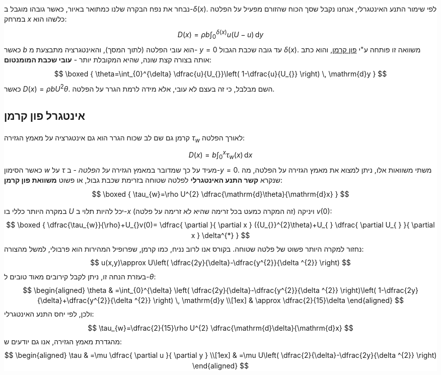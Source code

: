 נבחר את נפח הבקרה שלנו כמתואר באיור, כאשר גובהו מוגבל ב-$\delta(x)$. לפי שימור התנע האינטגרלי, אנחנו נקבל שסך הכוח שהזורם מפעיל על הפלטה במרחק $x$ כלשהו הוא:
$$
D(x)=\rho b\int_{0}^{\delta(x)} u(U-u) \, \mathrm{d}y 
$$
כאשר $b$ הוא עובי הפלטה (לתוך המסך), והאינטגרציה מתבצעת מ- $y=0$ עד גובה שכבת הגבול $\delta(x)$.
משוואה זו פותחה ע"י [פון קרמן](https://en.wikipedia.org/wiki/Theodore_von_K%C3%A1rm%C3%A1n), והוא כתב אותה בצורה קצת שונה, שהיא המקובלת יותר - **עובי שכבת המומנטום**:
$$
\boxed {
\theta=\int_{0}^{\delta} \dfrac{u}{U_{}}\left( 1-\dfrac{u}{U_{}} \right) \, \mathrm{d}y
 }
$$
 כאשר $D(x)=\rho bU^{2}\theta$.
 השם מבלבל, כי זה בעצם לא עובי, אלא מידה לרמת הגרר על הפלטה.


## אינטגרל פון קרמן

קרמן גם שם לב שכוח הגרר הוא גם אינטגרציה על מאמץ הגזירה $\tau_{w}$ לאורך הפלטה:
$$
D(x)=b\int_{0}^{x} \tau_{w}(x) \, \mathrm{d}x 
$$
כאשר הסימון $w$ על $\tau$ מעיד על כך שמדובר במאמץ הגזירה *על הפלטה* - ב-$y=0$.
משתי משוואות אלו, ניתן למצוא את מאמץ הגזירה על הפלטה, מה שנקרא **קשר התנע האינטגרלי** לפלטה שטוחה בזרימת שכבת גבול, או פשוט **משוואת פון קרמן**:
$$
\boxed {
\tau_{w}=\rho U^{2} \dfrac{\mathrm{d}\theta}{\mathrm{d}x}
 }
$$

במקרה היותר כללי בו $U$ יכל להיות תלוי ב-$x$ (זה המקרה כמעט בכל זרימה שהיא לא זרימה על פלטה) ויניקה $v(0)$:
$$
\boxed {
\dfrac{\tau_{w}}{\rho}+U_{}v(0)= \dfrac{ \partial  }{ \partial x } ({U_{}}^{2}\theta)+U_{ } \dfrac{ \partial U_{ } }{ \partial x } \delta^{*} 
 }
$$
נחזור למקרה היותר פשוט של פלטה שטוחה.
בקורס אנו לרוב נניח, כמו קרמן, שפרופיל המהירות הוא פרבולי, למשל מהצורה:
$$
u(x,y)\approx U\left( \dfrac{2y}{\delta}-\dfrac{y^{2}}{\delta ^{2}} \right)
$$
בעזרת הנחה זו, ניתן לקבל קירובים מאוד טובים ל-$\theta$:
$$
\begin{aligned}
\theta & =\int_{0}^{\delta} \left( \dfrac{2y}{\delta}-\dfrac{y^{2}}{\delta ^{2}} \right)\left( 1-\dfrac{2y}{\delta}+\dfrac{y^{2}}{\delta ^{2}} \right)  \, \mathrm{d}y \\[1ex]
 & \approx \dfrac{2}{15}\delta 
\end{aligned}
$$
ולכן, לפי יחס התנע האינטגרלי:
$$
\tau_{w}=\dfrac{2}{15}\rho U^{2} \dfrac{\mathrm{d}\delta}{\mathrm{d}x}
$$
מהגדרת מאמץ הגזירה, אנו גם יודעים ש:
$$
\begin{aligned}
\tau & =\mu \dfrac{ \partial u }{ \partial y }  \\[1ex]
 & =\mu U\left( \dfrac{2}{\delta}-\dfrac{2y}{\delta ^{2}} \right)
\end{aligned}
$$